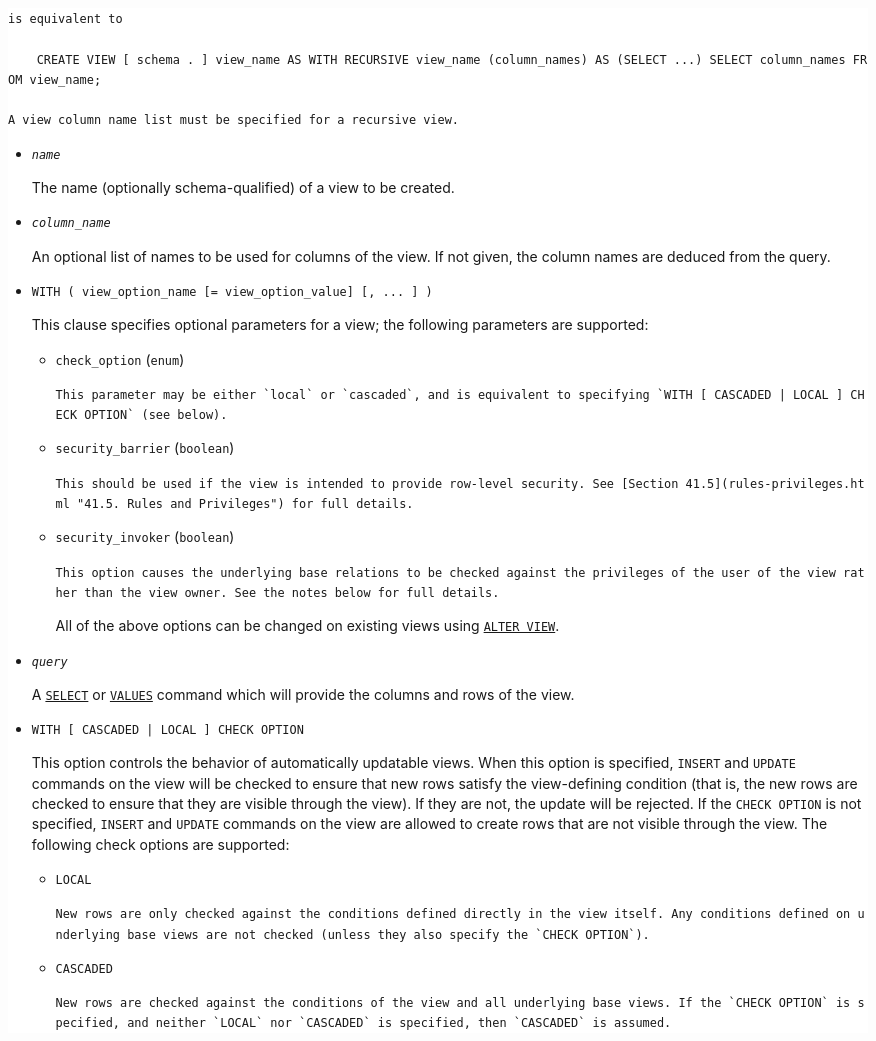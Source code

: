     is equivalent to

        CREATE VIEW [ schema . ] view_name AS WITH RECURSIVE view_name (column_names) AS (SELECT ...) SELECT column_names FROM view_name;

    A view column name list must be specified for a recursive view.

* *`name`*

    The name (optionally schema-qualified) of a view to be created.

* *`column_name`*

    An optional list of names to be used for columns of the view. If not given, the column names are deduced from the query.

* `WITH ( view_option_name [= view_option_value] [, ... ] )`

    This clause specifies optional parameters for a view; the following parameters are supported:

  * `check_option` (`enum`)

        This parameter may be either `local` or `cascaded`, and is equivalent to specifying `WITH [ CASCADED | LOCAL ] CHECK OPTION` (see below).

  * `security_barrier` (`boolean`)

        This should be used if the view is intended to provide row-level security. See [Section 41.5](rules-privileges.html "41.5. Rules and Privileges") for full details.

  * `security_invoker` (`boolean`)

        This option causes the underlying base relations to be checked against the privileges of the user of the view rather than the view owner. See the notes below for full details.

    All of the above options can be changed on existing views using [`ALTER VIEW`](sql-alterview.html "ALTER VIEW").

* *`query`*

    A [`SELECT`](sql-select.html "SELECT") or [`VALUES`](sql-values.html "VALUES") command which will provide the columns and rows of the view.

* `WITH [ CASCADED | LOCAL ] CHECK OPTION`

    This option controls the behavior of automatically updatable views. When this option is specified, `INSERT` and `UPDATE` commands on the view will be checked to ensure that new rows satisfy the view-defining condition (that is, the new rows are checked to ensure that they are visible through the view). If they are not, the update will be rejected. If the `CHECK OPTION` is not specified, `INSERT` and `UPDATE` commands on the view are allowed to create rows that are not visible through the view. The following check options are supported:

  * `LOCAL`

        New rows are only checked against the conditions defined directly in the view itself. Any conditions defined on underlying base views are not checked (unless they also specify the `CHECK OPTION`).

  * `CASCADED`

        New rows are checked against the conditions of the view and all underlying base views. If the `CHECK OPTION` is specified, and neither `LOCAL` nor `CASCADED` is specified, then `CASCADED` is assumed.

